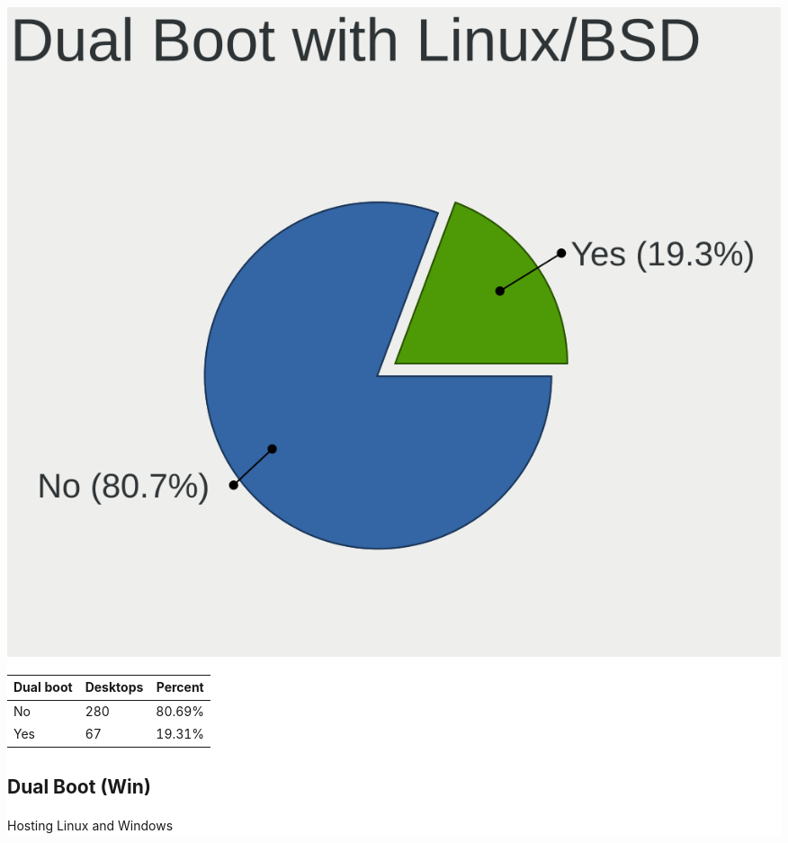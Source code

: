 ![Dual Boot with Linux/BSD](./images/pie_chart/os_dual_boot.svg)


| Dual boot | Desktops | Percent |
|-----------|----------|---------|
| No        | 280      | 80.69%  |
| Yes       | 67       | 19.31%  |

Dual Boot (Win)
---------------

Hosting Linux and Windows
